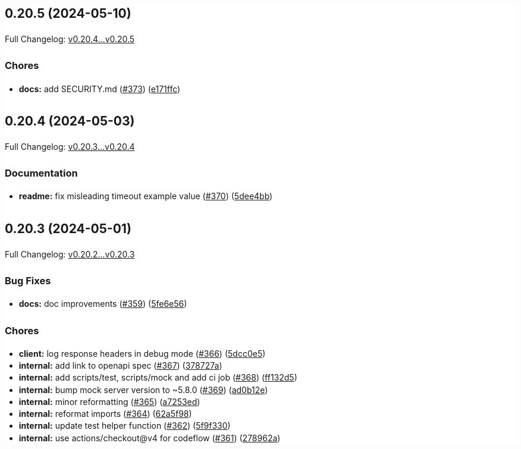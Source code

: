 ## 0.20.5 (2024-05-10)

Full Changelog: [v0.20.4...v0.20.5](https://github.com/Finch-API/finch-api-python/compare/v0.20.4...v0.20.5)

### Chores

* **docs:** add SECURITY.md ([#373](https://github.com/Finch-API/finch-api-python/issues/373)) ([e171ffc](https://github.com/Finch-API/finch-api-python/commit/e171ffc106ee99da6fc9d21ea6546ab9caaae55e))

## 0.20.4 (2024-05-03)

Full Changelog: [v0.20.3...v0.20.4](https://github.com/Finch-API/finch-api-python/compare/v0.20.3...v0.20.4)

### Documentation

* **readme:** fix misleading timeout example value ([#370](https://github.com/Finch-API/finch-api-python/issues/370)) ([5dee4bb](https://github.com/Finch-API/finch-api-python/commit/5dee4bbae722e750bc08a221f9332f82be5ef801))

## 0.20.3 (2024-05-01)

Full Changelog: [v0.20.2...v0.20.3](https://github.com/Finch-API/finch-api-python/compare/v0.20.2...v0.20.3)

### Bug Fixes

* **docs:** doc improvements ([#359](https://github.com/Finch-API/finch-api-python/issues/359)) ([5fe6e56](https://github.com/Finch-API/finch-api-python/commit/5fe6e56f670aa7e528171f567fbf8e6c2aa6a7e5))


### Chores

* **client:** log response headers in debug mode ([#366](https://github.com/Finch-API/finch-api-python/issues/366)) ([5dcc0e5](https://github.com/Finch-API/finch-api-python/commit/5dcc0e5d62b6f334ca73c401dd4ce5e21dcb2d96))
* **internal:** add link to openapi spec ([#367](https://github.com/Finch-API/finch-api-python/issues/367)) ([378727a](https://github.com/Finch-API/finch-api-python/commit/378727a8d21c89384d82a99dfcf64ac0091fcd84))
* **internal:** add scripts/test, scripts/mock and add ci job ([#368](https://github.com/Finch-API/finch-api-python/issues/368)) ([ff132d5](https://github.com/Finch-API/finch-api-python/commit/ff132d5dca28c4910c6eaa9f6484d93b770bbffd))
* **internal:** bump mock server version to ~5.8.0 ([#369](https://github.com/Finch-API/finch-api-python/issues/369)) ([ad0b12e](https://github.com/Finch-API/finch-api-python/commit/ad0b12e37c5c05876cae92cf474a5fd70ad52689))
* **internal:** minor reformatting ([#365](https://github.com/Finch-API/finch-api-python/issues/365)) ([a7253ed](https://github.com/Finch-API/finch-api-python/commit/a7253edc76bad52f14d2c1f0fb876077b30128a9))
* **internal:** reformat imports ([#364](https://github.com/Finch-API/finch-api-python/issues/364)) ([62a5f98](https://github.com/Finch-API/finch-api-python/commit/62a5f983d0b099535ba06cb9f1ee2a9490d98314))
* **internal:** update test helper function ([#362](https://github.com/Finch-API/finch-api-python/issues/362)) ([5f9f330](https://github.com/Finch-API/finch-api-python/commit/5f9f330d00a95e390aa1f327afad354d97f0c52d))
* **internal:** use actions/checkout@v4 for codeflow ([#361](https://github.com/Finch-API/finch-api-python/issues/361)) ([278962a](https://github.com/Finch-API/finch-api-python/commit/278962a5e7a278b46c309fbc3a003568d7938ab6))
